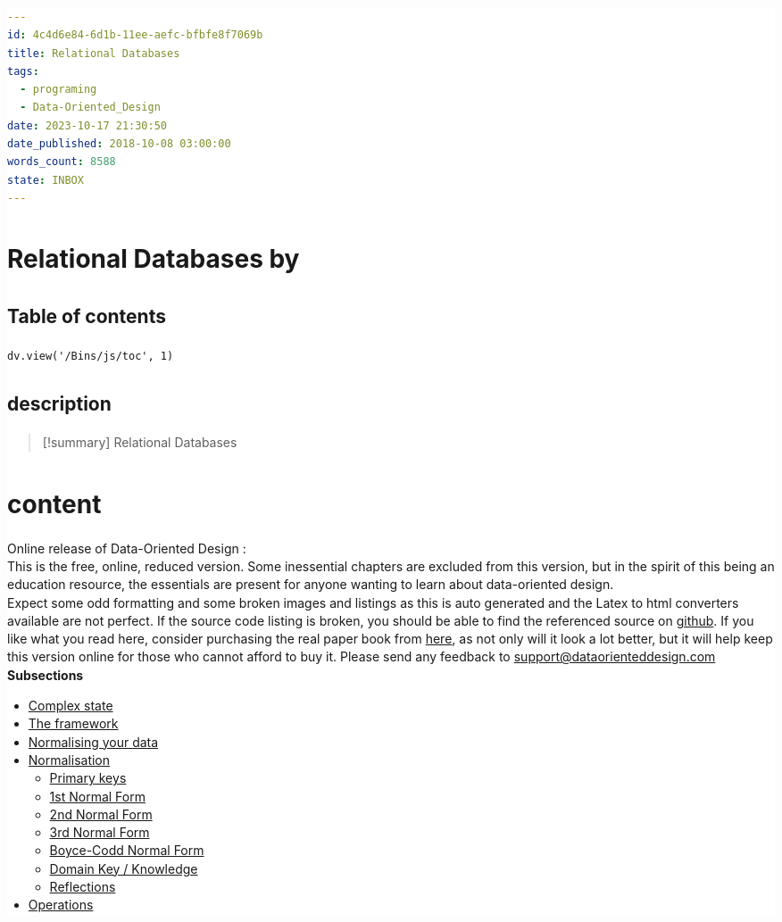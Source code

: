 ```yaml
---
id: 4c4d6e84-6d1b-11ee-aefc-bfbfe8f7069b
title: Relational Databases
tags:
  - programing
  - Data-Oriented_Design
date: 2023-10-17 21:30:50
date_published: 2018-10-08 03:00:00
words_count: 8588
state: INBOX
---
```


# Relational Databases by 
## Table of contents
```dataviewjs 
dv.view('/Bins/js/toc', 1) 
```


## description
>[!summary] 
> Relational Databases


# content

Online release of Data-Oriented Design :   
This is the free, online, reduced version. Some inessential chapters are excluded from this version, but in the spirit of this being an education resource, the essentials are present for anyone wanting to learn about data-oriented design.  
Expect some odd formatting and some broken images and listings as this is auto generated and the Latex to html converters available are not perfect. If the source code listing is broken, you should be able to find the referenced source on [github](https://github.com/raspofabs/dodbooksourcecode/). If you like what you read here, consider purchasing the real paper book from [here](https://www.amazon.com/dp/1916478700), as not only will it look a lot better, but it will help keep this version online for those who cannot afford to buy it. Please send any feedback to [support@dataorienteddesign.com](mailto:support@dataorienteddesign.com)  
**Subsections** 
* [Complex state](https://www.dataorienteddesign.com/dodbook/node3.html#SECTION00310000000000000000)
* [The framework](https://www.dataorienteddesign.com/dodbook/node3.html#SECTION00320000000000000000)
* [Normalising your data](https://www.dataorienteddesign.com/dodbook/node3.html#SECTION00330000000000000000)
* [Normalisation](https://www.dataorienteddesign.com/dodbook/node3.html#SECTION00340000000000000000)  
   * [Primary keys](https://www.dataorienteddesign.com/dodbook/node3.html#SECTION00341000000000000000)  
   * [1st Normal Form](https://www.dataorienteddesign.com/dodbook/node3.html#SECTION00342000000000000000)  
   * [2nd Normal Form](https://www.dataorienteddesign.com/dodbook/node3.html#SECTION00343000000000000000)  
   * [3rd Normal Form](https://www.dataorienteddesign.com/dodbook/node3.html#SECTION00344000000000000000)  
   * [Boyce-Codd Normal Form](https://www.dataorienteddesign.com/dodbook/node3.html#SECTION00345000000000000000)  
   * [Domain Key / Knowledge](https://www.dataorienteddesign.com/dodbook/node3.html#SECTION00346000000000000000)  
   * [Reflections](https://www.dataorienteddesign.com/dodbook/node3.html#SECTION00347000000000000000)
* [Operations](https://www.dataorienteddesign.com/dodbook/node3.html#SECTION00350000000000000000)